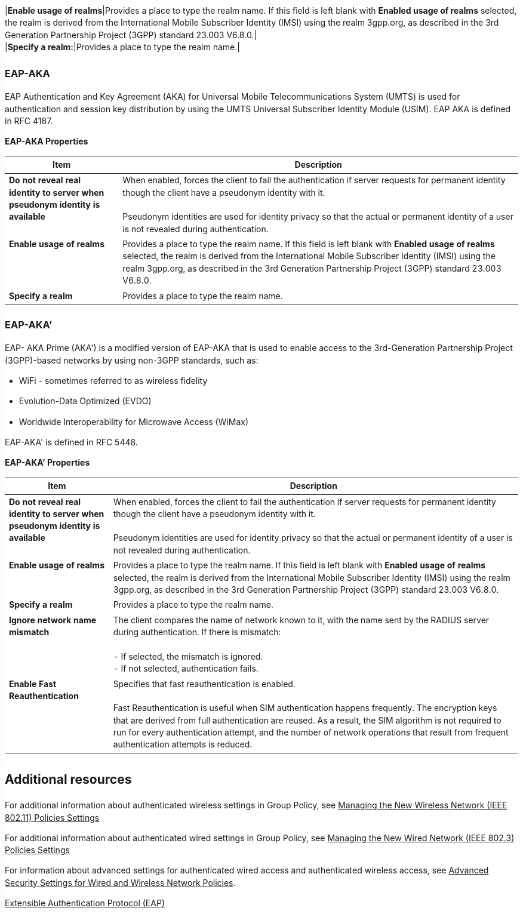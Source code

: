 |**Enable usage of realms**|Provides a place to type the realm name. If this field is left blank with **Enabled usage of realms** selected, the realm is derived from the International Mobile Subscriber Identity \(IMSI\) using the realm 3gpp.org, as described in the 3rd Generation Partnership Project \(3GPP\) standard 23.003 V6.8.0.|  
|**Specify a realm:**|Provides a place to type the realm name.|  
  
### <a name="bkmk_eap_aka"></a>EAP\-AKA  
EAP Authentication and Key Agreement \(AKA\) for Universal Mobile Telecommunications System \(UMTS\) is used for authentication and session key distribution by using the UMTS Universal Subscriber Identity Module \(USIM\). EAP AKA is defined in RFC 4187.  
  
**EAP\-AKA Properties**  
  
|**Item**|**Description**|  
|------------|-------------------|  
|**Do not reveal real identity to server when pseudonym identity is available**|When enabled, forces the client to fail the authentication if server requests for permanent identity though the client have a pseudonym identity with it.<br /><br />Pseudonym identities are used for identity privacy so that the actual or permanent identity of a user is not revealed during authentication.|  
|**Enable usage of realms**|Provides a place to type the realm name. If this field is left blank with **Enabled usage of realms** selected, the realm is derived from the International Mobile Subscriber Identity \(IMSI\) using the realm 3gpp.org, as described in the 3rd Generation Partnership Project \(3GPP\) standard 23.003 V6.8.0.|  
|**Specify a realm**|Provides a place to type the realm name.|  
  
### <a name="bkmk_eap_aka_"></a>EAP\-AKA’  
EAP\- AKA Prime \(AKA'\) is a modified version of EAP\-AKA that is used to enable access to the 3rd\-Generation Partnership Project \(3GPP\)\-based networks by using non\-3GPP standards, such as:  
  
-   WiFi \- sometimes referred to as wireless fidelity  
  
-   Evolution\-Data Optimized \(EVDO\)  
  
-   Worldwide Interoperability for Microwave Access \(WiMax\)  
  
EAP\-AKA' is defined in RFC 5448.  
  
**EAP\-AKA’ Properties**  
  
|**Item**|**Description**|  
|------------|-------------------|  
|**Do not reveal real identity to server when pseudonym identity is available**|When enabled, forces the client to fail the authentication if server requests for permanent identity though the client have a pseudonym identity with it.<br /><br />Pseudonym identities are used for identity privacy so that the actual or permanent identity of a user is not revealed during authentication.|  
|**Enable usage of realms**|Provides a place to type the realm name. If this field is left blank with **Enabled usage of realms** selected, the realm is derived from the International Mobile Subscriber Identity \(IMSI\) using the realm 3gpp.org, as described in the 3rd Generation Partnership Project \(3GPP\) standard 23.003 V6.8.0.|  
|**Specify a realm**|Provides a place to type the realm name.|  
|**Ignore network name mismatch**|The client compares the name of network known to it, with the name sent by the RADIUS server during authentication. If there is mismatch:<br /><br />-   If selected, the mismatch is ignored.<br />-   If not selected, authentication fails.|  
|**Enable Fast Reauthentication**|Specifies that fast reauthentication is enabled.<br /><br />Fast Reauthentication is useful when SIM authentication happens frequently. The encryption keys that are derived from full authentication are reused. As a result, the SIM algorithm is not required to run for every authentication attempt, and the number of network operations that result from frequent authentication attempts is reduced.|  
  
## Additional resources  
For additional information about authenticated wireless settings in Group Policy, see [Managing the New Wireless Network &#40;IEEE 802.11&#41; Policies Settings](../Topic/Managing-the-New-Wireless-Network--IEEE-802.11--Policies-Settings.md)  
  
For additional information about authenticated wired settings in Group Policy, see [Managing the New Wired Network &#40;IEEE 802.3&#41; Policies Settings](../Topic/Managing-the-New-Wired-Network--IEEE-802.3--Policies-Settings.md)  
  
For information about advanced settings for authenticated wired access and authenticated wireless access, see [Advanced Security Settings for Wired and Wireless Network Policies](../Topic/Advanced-Security-Settings-for-Wired-and-Wireless-Network-Policies.md).  
  
[Extensible Authentication Protocol \(EAP\)](http://go.microsoft.com/fwlink/?LinkId=245488)  
  
